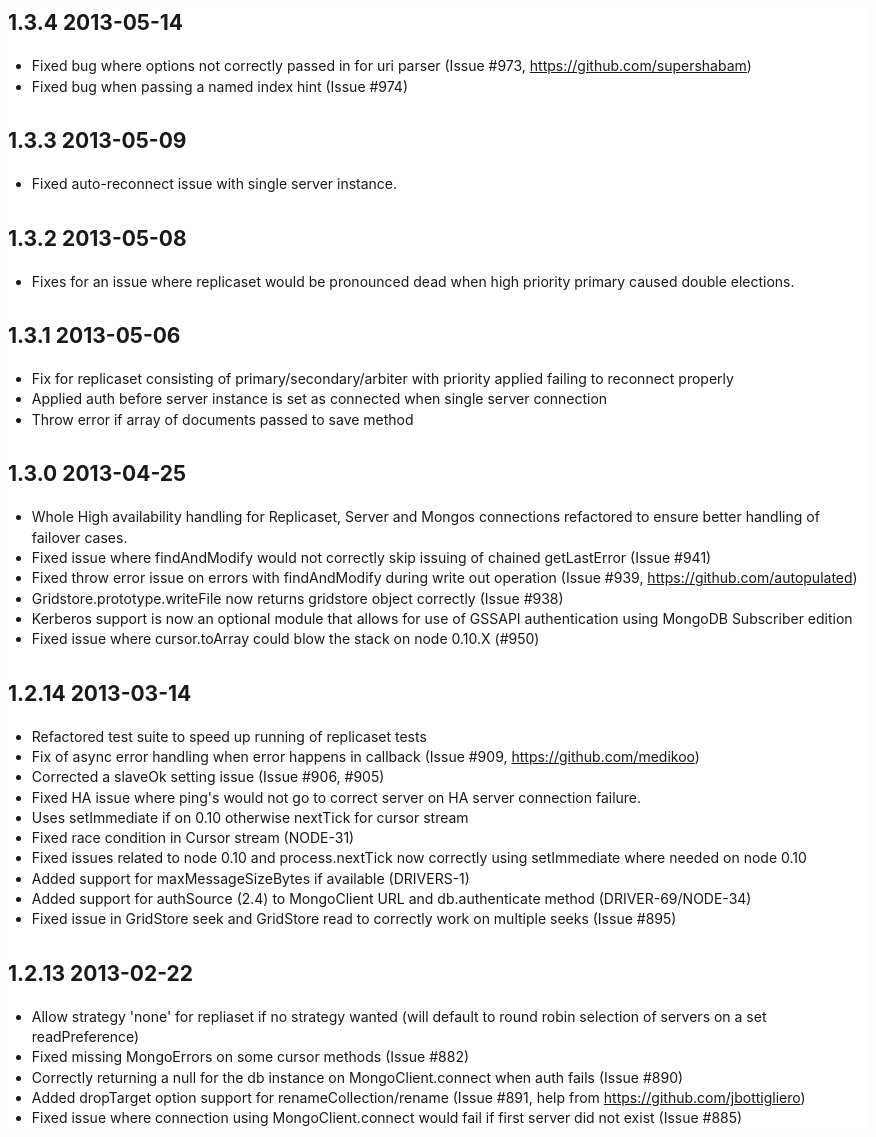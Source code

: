 1.3.4 2013-05-14
----------------
- Fixed bug where options not correctly passed in for uri parser (Issue #973, https://github.com/supershabam)
- Fixed bug when passing a named index hint (Issue #974)

1.3.3 2013-05-09
----------------
- Fixed auto-reconnect issue with single server instance.

1.3.2 2013-05-08
----------------
- Fixes for an issue where replicaset would be pronounced dead when high priority primary caused double elections.

1.3.1 2013-05-06
----------------
- Fix for replicaset consisting of primary/secondary/arbiter with priority applied failing to reconnect properly
- Applied auth before server instance is set as connected when single server connection
- Throw error if array of documents passed to save method

1.3.0 2013-04-25
----------------
- Whole High availability handling for Replicaset, Server and Mongos connections refactored to ensure better handling of failover cases.
- Fixed issue where findAndModify would not correctly skip issuing of chained getLastError (Issue #941)
- Fixed throw error issue on errors with findAndModify during write out operation (Issue #939, https://github.com/autopulated)
- Gridstore.prototype.writeFile now returns gridstore object correctly (Issue #938)
- Kerberos support is now an optional module that allows for use of GSSAPI authentication using MongoDB Subscriber edition
- Fixed issue where cursor.toArray could blow the stack on node 0.10.X (#950)

1.2.14 2013-03-14
-----------------
- Refactored test suite to speed up running of replicaset tests
- Fix of async error handling when error happens in callback (Issue #909, https://github.com/medikoo)
- Corrected a slaveOk setting issue (Issue #906, #905)
- Fixed HA issue where ping's would not go to correct server on HA server connection failure.
- Uses setImmediate if on 0.10 otherwise nextTick for cursor stream
- Fixed race condition in Cursor stream (NODE-31)
- Fixed issues related to node 0.10 and process.nextTick now correctly using setImmediate where needed on node 0.10
- Added support for maxMessageSizeBytes if available (DRIVERS-1)
- Added support for authSource (2.4) to MongoClient URL and db.authenticate method (DRIVER-69/NODE-34)
- Fixed issue in GridStore seek and GridStore read to correctly work on multiple seeks (Issue #895)

1.2.13 2013-02-22
-----------------
- Allow strategy 'none' for repliaset if no strategy wanted (will default to round robin selection of servers on a set readPreference)
- Fixed missing MongoErrors on some cursor methods (Issue #882)
- Correctly returning a null for the db instance on MongoClient.connect when auth fails (Issue #890)
- Added dropTarget option support for renameCollection/rename (Issue #891, help from https://github.com/jbottigliero)
- Fixed issue where connection using MongoClient.connect would fail if first server did not exist (Issue #885)
